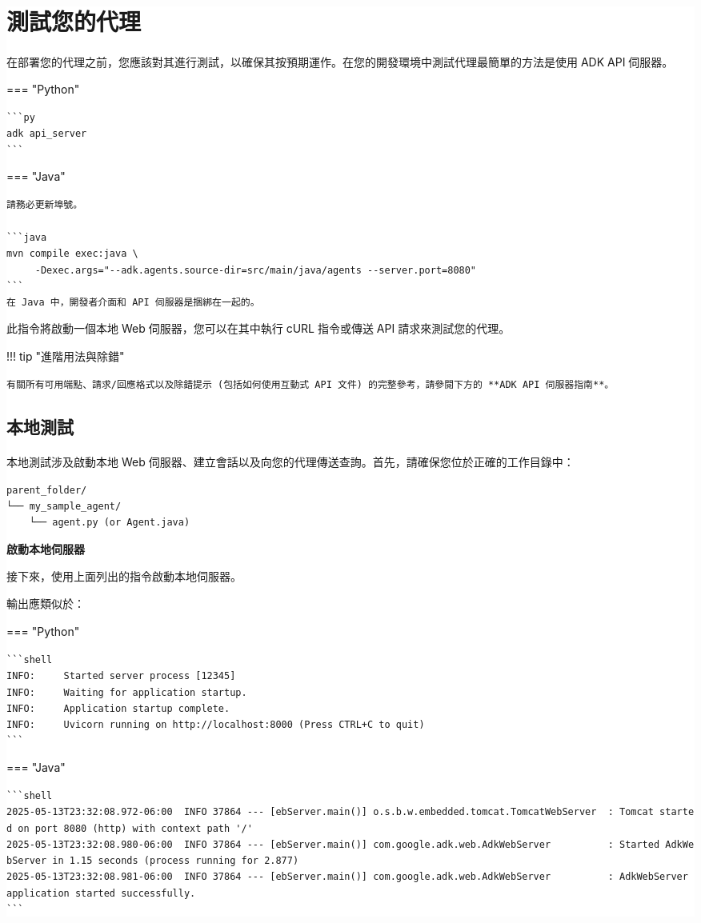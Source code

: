 # 測試您的代理

在部署您的代理之前，您應該對其進行測試，以確保其按預期運作。在您的開發環境中測試代理最簡單的方法是使用 ADK API 伺服器。

=== "Python"

    ```py
    adk api_server
    ```

=== "Java"

    請務必更新埠號。

    ```java
    mvn compile exec:java \
         -Dexec.args="--adk.agents.source-dir=src/main/java/agents --server.port=8080"
    ```
    在 Java 中，開發者介面和 API 伺服器是捆綁在一起的。

此指令將啟動一個本地 Web 伺服器，您可以在其中執行 cURL 指令或傳送 API 請求來測試您的代理。

!!! tip "進階用法與除錯"

    有關所有可用端點、請求/回應格式以及除錯提示 (包括如何使用互動式 API 文件) 的完整參考，請參閱下方的 **ADK API 伺服器指南**。

## 本地測試

本地測試涉及啟動本地 Web 伺服器、建立會話以及向您的代理傳送查詢。首先，請確保您位於正確的工作目錄中：

```console
parent_folder/
└── my_sample_agent/
    └── agent.py (or Agent.java)
```

**啟動本地伺服器**

接下來，使用上面列出的指令啟動本地伺服器。

輸出應類似於：

=== "Python"

    ```shell
    INFO:     Started server process [12345]
    INFO:     Waiting for application startup.
    INFO:     Application startup complete.
    INFO:     Uvicorn running on http://localhost:8000 (Press CTRL+C to quit)
    ```

=== "Java"

    ```shell
    2025-05-13T23:32:08.972-06:00  INFO 37864 --- [ebServer.main()] o.s.b.w.embedded.tomcat.TomcatWebServer  : Tomcat started on port 8080 (http) with context path '/'
    2025-05-13T23:32:08.980-06:00  INFO 37864 --- [ebServer.main()] com.google.adk.web.AdkWebServer          : Started AdkWebServer in 1.15 seconds (process running for 2.877)
    2025-05-13T23:32:08.981-06:00  INFO 37864 --- [ebServer.main()] com.google.adk.web.AdkWebServer          : AdkWebServer application started successfully.
    ```
